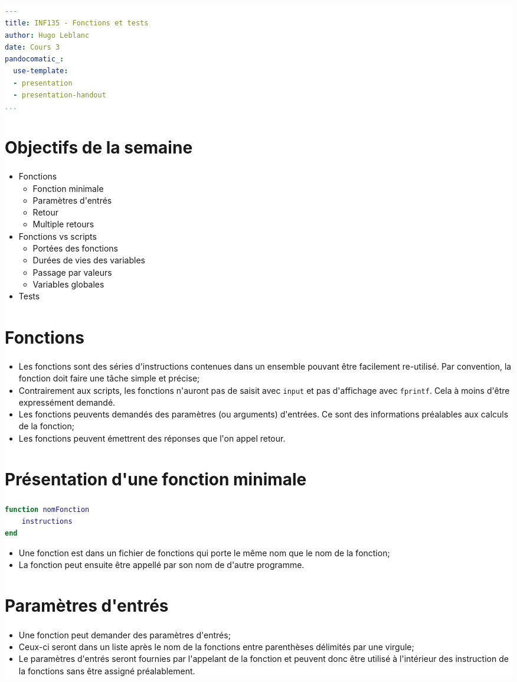 ```yaml
---
title: INF135 - Fonctions et tests
author: Hugo Leblanc
date: Cours 3
pandocomatic_:
  use-template: 
  - presentation
  - presentation-handout
...
```

# Objectifs de la semaine
* Fonctions
    * Fonction minimale
    * Paramètres d'entrés
    * Retour
    * Multiple retours
* Fonctions vs scripts
    * Portées des fonctions
    * Durées de vies des variables
    * Passage par valeurs
    * Variables globales
* Tests

# Fonctions
* Les fonctions sont des séries d'instructions contenues dans un ensemble pouvant être facilement re-utilisé. Par convention, la fonction doit faire une tâche simple et précise;
* Contrairement aux scripts, les fonctions n'auront pas de saisit avec `input` et pas d'affichage avec `fprintf`. Cela à moins d'être expressément demandé.
* Les fonctions peuvents demandés des paramètres (ou arguments) d'entrées. Ce sont des informations préalables aux calculs de la fonction;
* Les fonctions peuvent émettrent des réponses que l'on appel retour.

# Présentation d'une fonction minimale
~~~MATLAB
function nomFonction
    instructions
end
~~~

* Une fonction est dans un fichier de fonctions qui porte le même nom que le nom de la fonction;
* La fonction peut ensuite être appellé par son nom de d'autre programme.

# Paramètres d'entrés
* Une fonction peut demander des paramètres d'entrés;
* Ceux-ci seront dans un liste après le nom de la fonctions entre parenthèses délimités par une virgule;
* Le paramètres d'entrés seront fournies par l'appelant de la fonction et peuvent donc être utilisé à l'intérieur des instruction de la fonctions sans être assigné préalablement.
